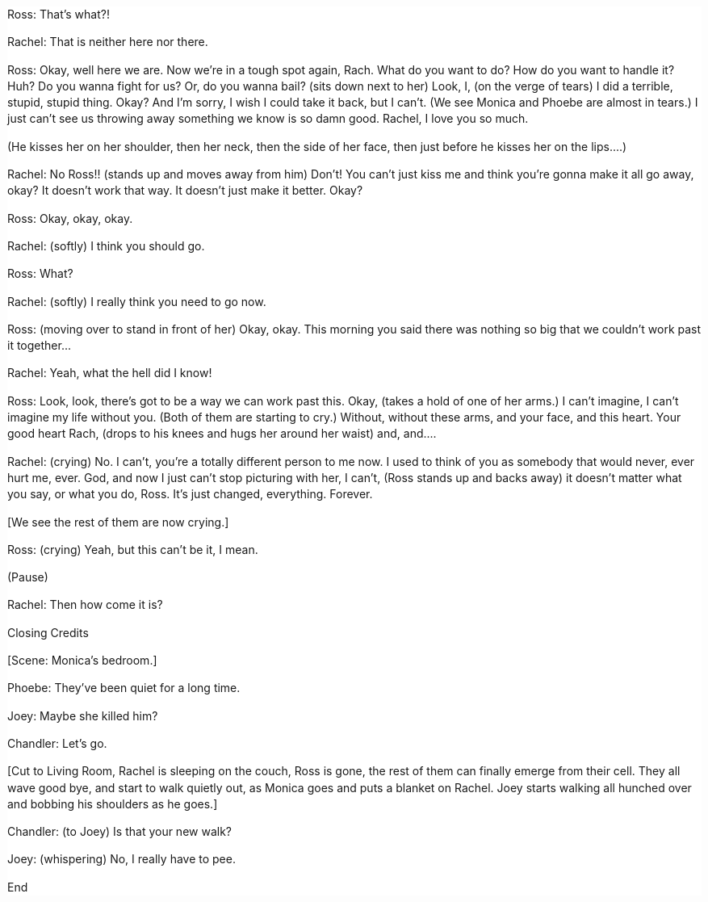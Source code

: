 Ross: That’s what?!

Rachel: That is neither here nor there.

Ross: Okay, well here we are. Now we’re in a tough spot again, Rach. What do you want to do? How do you want to handle it? Huh? Do you wanna fight for us? Or, do you wanna bail? (sits down next to her) Look, I, (on the verge of tears) I did a terrible, stupid, stupid thing. Okay? And I’m sorry, I wish I could take it back, but I can’t. (We see Monica and Phoebe are almost in tears.) I just can’t see us throwing away something we know is so damn good. Rachel, I love you so much.

(He kisses her on her shoulder, then her neck, then the side of her face, then just before he kisses her on the lips....)

Rachel: No Ross!! (stands up and moves away from him) Don’t! You can’t just kiss me and think you’re gonna make it all go away, okay? It doesn’t work that way. It doesn’t just make it better. Okay?

Ross: Okay, okay, okay.

Rachel: (softly) I think you should go.

Ross: What?

Rachel: (softly) I really think you need to go now.

Ross: (moving over to stand in front of her) Okay, okay. This morning you said there was nothing so big that we couldn’t work past it together...

Rachel: Yeah, what the hell did I know!

Ross: Look, look, there’s got to be a way we can work past this. Okay, (takes a hold of one of her arms.) I can’t imagine, I can’t imagine my life without you. (Both of them are starting to cry.) Without, without these arms, and your face, and this heart. Your good heart Rach, (drops to his knees and hugs her around her waist) and, and....

Rachel: (crying) No. I can’t, you’re a totally different person to me now. I used to think of you as somebody that would never, ever hurt me, ever. God, and now I just can’t stop picturing with her, I can’t, (Ross stands up and backs away) it doesn’t matter what you say, or what you do, Ross. It’s just changed, everything. Forever.

[We see the rest of them are now crying.]

Ross: (crying) Yeah, but this can’t be it, I mean.

(Pause)

Rachel: Then how come it is?

Closing Credits

[Scene: Monica’s bedroom.]

Phoebe: They’ve been quiet for a long time.

Joey: Maybe she killed him?

Chandler: Let’s go.

[Cut to Living Room, Rachel is sleeping on the couch, Ross is gone, the rest of them can finally emerge from their cell. They all wave good bye, and start to walk quietly out, as Monica goes and puts a blanket on Rachel. Joey starts walking all hunched over and bobbing his shoulders as he goes.]

Chandler: (to Joey) Is that your new walk?

Joey: (whispering) No, I really have to pee.

End